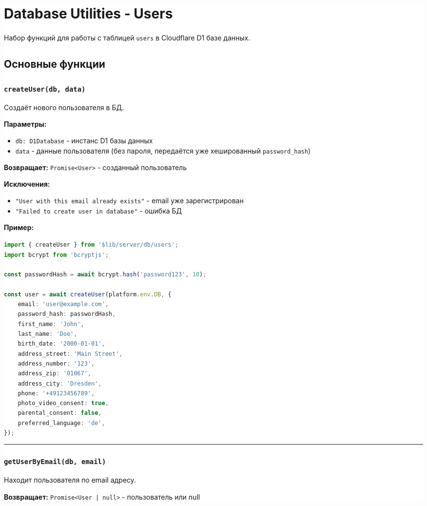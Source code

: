 # Database Utilities - Users

Набор функций для работы с таблицей `users` в Cloudflare D1 базе данных.

## Основные функции

### `createUser(db, data)`

Создаёт нового пользователя в БД.

**Параметры:**

- `db: D1Database` - инстанс D1 базы данных
- `data` - данные пользователя (без пароля, передаётся уже хешированный `password_hash`)

**Возвращает:** `Promise<User>` - созданный пользователь

**Исключения:**

- `"User with this email already exists"` - email уже зарегистрирован
- `"Failed to create user in database"` - ошибка БД

**Пример:**

```typescript
import { createUser } from '$lib/server/db/users';
import bcrypt from 'bcryptjs';

const passwordHash = await bcrypt.hash('password123', 10);

const user = await createUser(platform.env.DB, {
	email: 'user@example.com',
	password_hash: passwordHash,
	first_name: 'John',
	last_name: 'Doe',
	birth_date: '2000-01-01',
	address_street: 'Main Street',
	address_number: '123',
	address_zip: '01067',
	address_city: 'Dresden',
	phone: '+49123456789',
	photo_video_consent: true,
	parental_consent: false,
	preferred_language: 'de',
});
```

---

### `getUserByEmail(db, email)`

Находит пользователя по email адресу.

**Возвращает:** `Promise<User | null>` - пользователь или null
